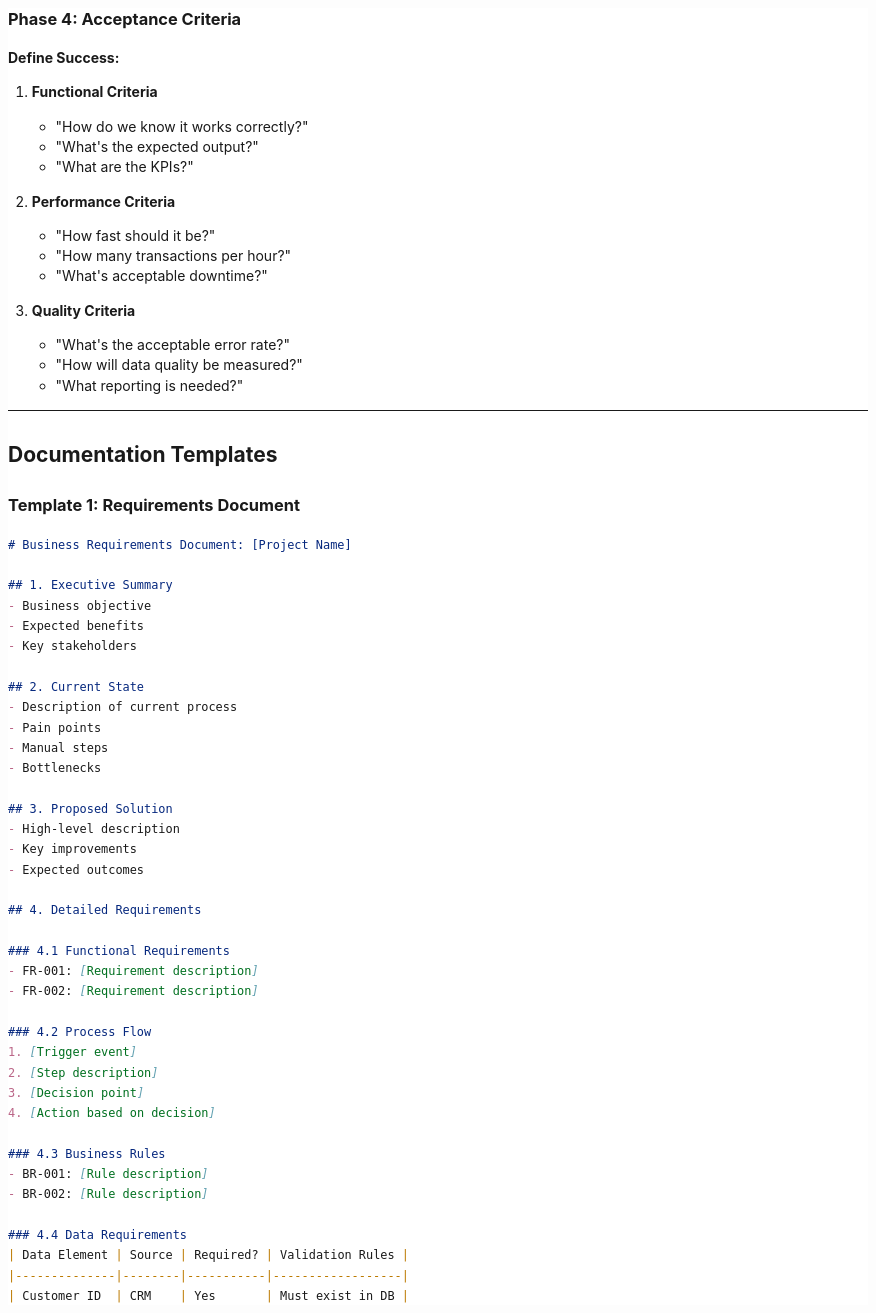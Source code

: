 ### Phase 4: Acceptance Criteria

**Define Success:**

1. **Functional Criteria**
   - "How do we know it works correctly?"
   - "What's the expected output?"
   - "What are the KPIs?"

2. **Performance Criteria**
   - "How fast should it be?"
   - "How many transactions per hour?"
   - "What's acceptable downtime?"

3. **Quality Criteria**
   - "What's the acceptable error rate?"
   - "How will data quality be measured?"
   - "What reporting is needed?"

---

## Documentation Templates

### Template 1: Requirements Document

```markdown
# Business Requirements Document: [Project Name]

## 1. Executive Summary
- Business objective
- Expected benefits
- Key stakeholders

## 2. Current State
- Description of current process
- Pain points
- Manual steps
- Bottlenecks

## 3. Proposed Solution
- High-level description
- Key improvements
- Expected outcomes

## 4. Detailed Requirements

### 4.1 Functional Requirements
- FR-001: [Requirement description]
- FR-002: [Requirement description]

### 4.2 Process Flow
1. [Trigger event]
2. [Step description]
3. [Decision point]
4. [Action based on decision]

### 4.3 Business Rules
- BR-001: [Rule description]
- BR-002: [Rule description]

### 4.4 Data Requirements
| Data Element | Source | Required? | Validation Rules |
|--------------|--------|-----------|------------------|
| Customer ID  | CRM    | Yes       | Must exist in DB |

```